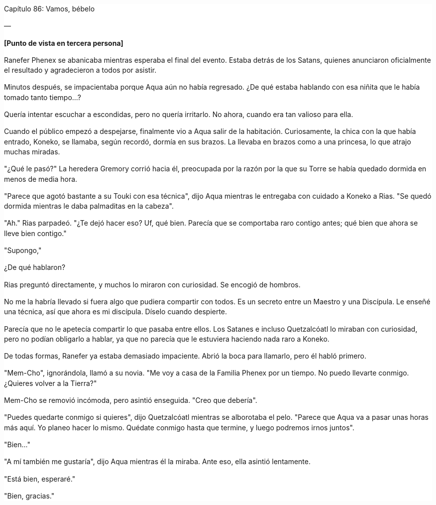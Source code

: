 
Capítulo 86: Vamos, bébelo

—

**[Punto de vista en tercera persona]**

Ranefer Phenex se abanicaba mientras esperaba el final del evento. Estaba detrás de los Satans, quienes anunciaron oficialmente el resultado y agradecieron a todos por asistir.

Minutos después, se impacientaba porque Aqua aún no había regresado. ¿De qué estaba hablando con esa niñita que le había tomado tanto tiempo...?

Quería intentar escuchar a escondidas, pero no quería irritarlo. No ahora, cuando era tan valioso para ella.

Cuando el público empezó a despejarse, finalmente vio a Aqua salir de la habitación. Curiosamente, la chica con la que había entrado, Koneko, se llamaba, según recordó, dormía en sus brazos. La llevaba en brazos como a una princesa, lo que atrajo muchas miradas.

"¿Qué le pasó?" La heredera Gremory corrió hacia él, preocupada por la razón por la que su Torre se había quedado dormida en menos de media hora.

"Parece que agotó bastante a su Touki con esa técnica", dijo Aqua mientras le entregaba con cuidado a Koneko a Rias. "Se quedó dormida mientras le daba palmaditas en la cabeza".

"Ah." Rias parpadeó. "¿Te dejó hacer eso? Uf, qué bien. Parecía que se comportaba raro contigo antes; qué bien que ahora se lleve bien contigo."

"Supongo,"

¿De qué hablaron?

Rias preguntó directamente, y muchos lo miraron con curiosidad. Se encogió de hombros.

No me la habría llevado si fuera algo que pudiera compartir con todos. Es un secreto entre un Maestro y una Discípula. Le enseñé una técnica, así que ahora es mi discípula. Díselo cuando despierte.

Parecía que no le apetecía compartir lo que pasaba entre ellos. Los Satanes e incluso Quetzalcóatl lo miraban con curiosidad, pero no podían obligarlo a hablar, ya que no parecía que le estuviera haciendo nada raro a Koneko.

De todas formas, Ranefer ya estaba demasiado impaciente. Abrió la boca para llamarlo, pero él habló primero.

"Mem-Cho", ignorándola, llamó a su novia. "Me voy a casa de la Familia Phenex por un tiempo. No puedo llevarte conmigo. ¿Quieres volver a la Tierra?"

Mem-Cho se removió incómoda, pero asintió enseguida. "Creo que debería".

"Puedes quedarte conmigo si quieres", dijo Quetzalcóatl mientras se alborotaba el pelo. "Parece que Aqua va a pasar unas horas más aquí. Yo planeo hacer lo mismo. Quédate conmigo hasta que termine, y luego podremos irnos juntos".

"Bien..."

"A mí también me gustaría", dijo Aqua mientras él la miraba. Ante eso, ella asintió lentamente.

"Está bien, esperaré."

"Bien, gracias."

